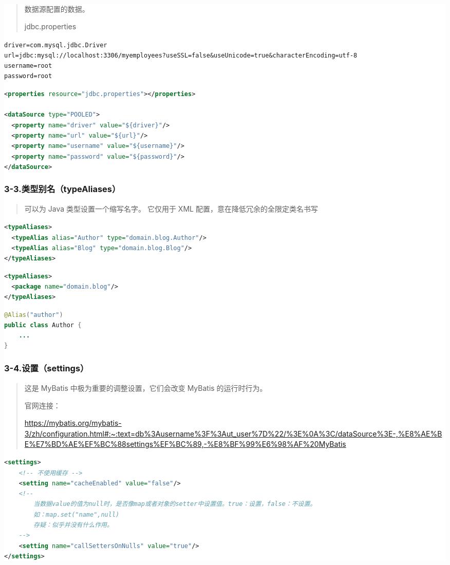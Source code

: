 > 数据源配置的数据。
>
> jdbc.properties

```properties
driver=com.mysql.jdbc.Driver
url=jdbc:mysql://localhost:3306/myemployees?useSSL=false&useUnicode=true&characterEncoding=utf-8
username=root
password=root
```

```xml
<properties resource="jdbc.properties"></properties>

<dataSource type="POOLED">
  <property name="driver" value="${driver}"/>
  <property name="url" value="${url}"/>
  <property name="username" value="${username}"/>
  <property name="password" value="${password}"/>
</dataSource>
```

### 3-3.类型别名（typeAliases）

> 可以为 Java 类型设置一个缩写名字。 它仅用于 XML 配置，意在降低冗余的全限定类名书写

```xml
<typeAliases>
  <typeAlias alias="Author" type="domain.blog.Author"/>
  <typeAlias alias="Blog" type="domain.blog.Blog"/>
</typeAliases>
```

```xml
<typeAliases>
  <package name="domain.blog"/>
</typeAliases>
```

```java
@Alias("author")
public class Author {
    ...
}
```

### 3-4.设置（settings）

> 这是 MyBatis 中极为重要的调整设置，它们会改变 MyBatis 的运行时行为。
>
> 官网连接：
>
> https://mybatis.org/mybatis-3/zh/configuration.html#:~:text=db%3Ausername%3F%3Aut_user%7D%22/%3E%0A%3C/dataSource%3E-,%E8%AE%BE%E7%BD%AE%EF%BC%88settings%EF%BC%89,-%E8%BF%99%E6%98%AF%20MyBatis

```xml
<settings>
    <!-- 不使用缓存 -->
    <setting name="cacheEnabled" value="false"/>
    <!-- 
		当数据value的值为null时，是否像map或者对象的setter中设置值。true：设置，false：不设置。
 		如：map.set("name",null)	
		存疑：似乎并没有什么作用。
	-->
    <setting name="callSettersOnNulls" value="true"/>
</settings>
```
